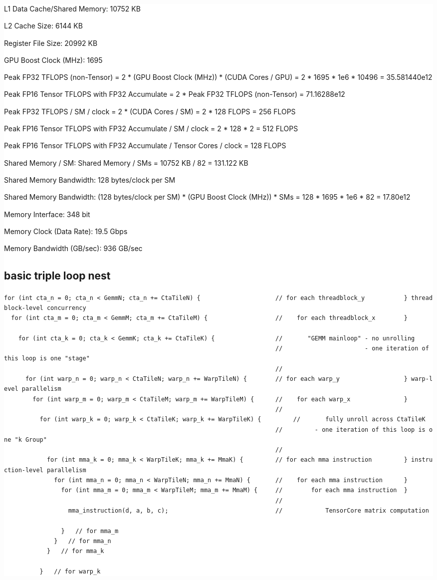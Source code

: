 L1 Data Cache/Shared Memory: 10752 KB

L2 Cache Size: 6144 KB

Register File Size: 20992 KB

GPU Boost Clock (MHz): 1695

Peak FP32 TFLOPS (non-Tensor) = 2 * (GPU Boost Clock (MHz)) * (CUDA Cores / GPU) = 2 * 1695 * 1e6 * 10496 = 35.581440e12

Peak FP16 Tensor TFLOPS with FP32 Accumulate = 2 * Peak FP32 TFLOPS (non-Tensor)  = 71.16288e12

Peak FP32 TFLOPS / SM / clock = 2 * (CUDA Cores / SM) = 2 * 128 FLOPS = 256 FLOPS

Peak FP16 Tensor TFLOPS with FP32 Accumulate / SM  / clock = 2 * 128 * 2  = 512 FLOPS

Peak FP16 Tensor TFLOPS with FP32 Accumulate / Tensor Cores / clock = 128 FLOPS

Shared Memory / SM: Shared Memory / SMs = 10752 KB / 82 = 131.122 KB

Shared Memory Bandwidth: 128 bytes/clock per SM

Shared Memory Bandwidth: (128 bytes/clock per SM) * (GPU Boost Clock (MHz)) * SMs = 128 * 1695 * 1e6 * 82 = 17.80e12

Memory Interface: 348 bit

Memory Clock (Data Rate): 19.5 Gbps

Memory Bandwidth (GB/sec): 936 GB/sec

## basic triple loop nest
```
for (int cta_n = 0; cta_n < GemmN; cta_n += CtaTileN) {                     // for each threadblock_y           } threadblock-level concurrency
  for (int cta_m = 0; cta_m < GemmM; cta_m += CtaTileM) {                   //    for each threadblock_x        }

    for (int cta_k = 0; cta_k < GemmK; cta_k += CtaTileK) {                 //       "GEMM mainloop" - no unrolling
                                                                            //                       - one iteration of this loop is one "stage"
                                                                            //
      for (int warp_n = 0; warp_n < CtaTileN; warp_n += WarpTileN) {        // for each warp_y                  } warp-level parallelism
        for (int warp_m = 0; warp_m < CtaTileM; warp_m += WarpTileM) {      //    for each warp_x               }
                                                                            //
          for (int warp_k = 0; warp_k < CtaTileK; warp_k += WarpTileK) {         //       fully unroll across CtaTileK
                                                                            //         - one iteration of this loop is one "k Group"
                                                                            //
            for (int mma_k = 0; mma_k < WarpTileK; mma_k += MmaK) {         // for each mma instruction         } instruction-level parallelism
              for (int mma_n = 0; mma_n < WarpTileN; mma_n += MmaN) {       //    for each mma instruction      }
                for (int mma_m = 0; mma_m < WarpTileM; mma_m += MmaM) {     //        for each mma instruction  }
                                                                            //
                  mma_instruction(d, a, b, c);                              //            TensorCore matrix computation

                }   // for mma_m
              }   // for mma_n
            }   // for mma_k

          }   // for warp_k
```